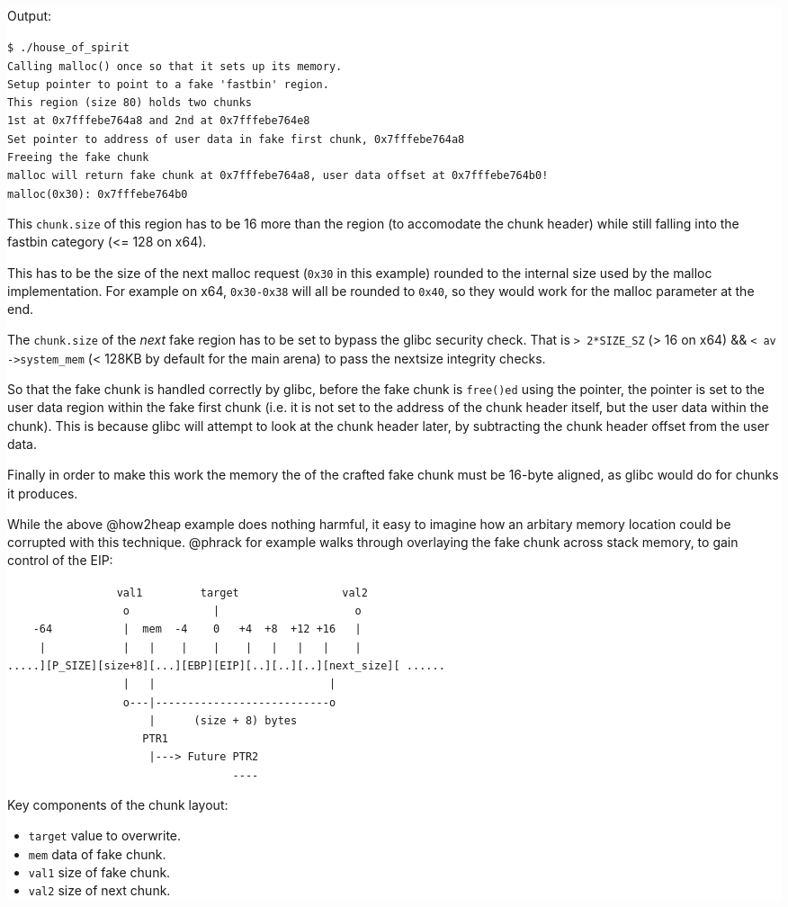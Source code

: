 Output:

    $ ./house_of_spirit
    Calling malloc() once so that it sets up its memory.
    Setup pointer to point to a fake 'fastbin' region.
    This region (size 80) holds two chunks
    1st at 0x7fffebe764a8 and 2nd at 0x7fffebe764e8
    Set pointer to address of user data in fake first chunk, 0x7fffebe764a8
    Freeing the fake chunk
    malloc will return fake chunk at 0x7fffebe764a8, user data offset at 0x7fffebe764b0!
    malloc(0x30): 0x7fffebe764b0

This `chunk.size` of this region has to be 16 more than the region (to accomodate the chunk header) while still falling into the fastbin category (<= 128 on x64).

This has to be the size of the next malloc request (`0x30` in this example) rounded to the internal size used by the malloc implementation. For example on x64, `0x30-0x38` will all be rounded to `0x40`, so they would work for the malloc parameter at the end.

The `chunk.size` of the _next_ fake region has to be set to bypass the glibc security check. That is `> 2*SIZE_SZ` (> 16 on x64) && `< av->system_mem` (< 128KB by default for the main arena) to pass the nextsize integrity checks.

So that the fake chunk is handled correctly by glibc, before the fake chunk is `free()ed` using the pointer, the pointer is set to the user data region within the fake first chunk (i.e. it is not set to the address of the chunk header itself, but the user data within the chunk). This is because glibc will attempt to look at the chunk header later, by subtracting the chunk header offset from the user data.

Finally in order to make this work the memory the of the crafted fake chunk must be 16-byte aligned, as glibc would do for chunks it produces.

While the above @how2heap example does nothing harmful, it easy to imagine how an arbitary memory location could be corrupted with this technique. @phrack for example walks through overlaying the fake chunk across stack memory, to gain control of the EIP:

                     val1         target                val2
                      o             |                     o
        -64           |  mem  -4    0   +4  +8  +12 +16   |
         |            |   |    |    |    |   |   |   |    |
    .....][P_SIZE][size+8][...][EBP][EIP][..][..][..][next_size][ ......
                      |   |                           |
                      o---|---------------------------o
                          |      (size + 8) bytes
                         PTR1
                          |---> Future PTR2
                                       ----

Key components of the chunk layout:

-   `target` value to overwrite.
-   `mem` data of fake chunk.
-   `val1` size of fake chunk.
-   `val2` size of next chunk.
